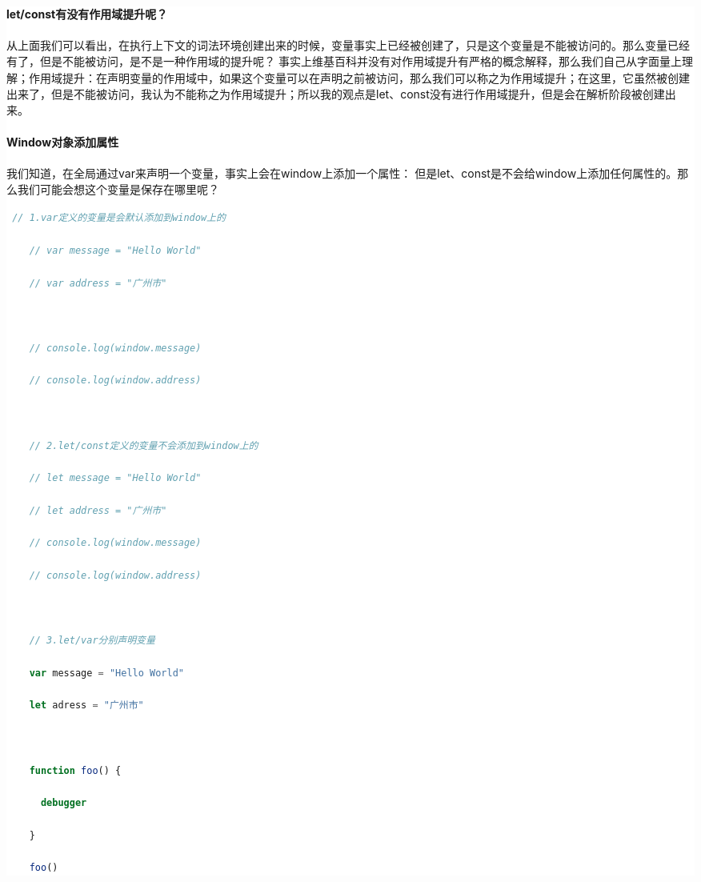 #### let/const有没有作用域提升呢？

从上面我们可以看出，在执行上下文的词法环境创建出来的时候，变量事实上已经被创建了，只是这个变量是不能被访问的。那么变量已经有了，但是不能被访问，是不是一种作用域的提升呢？
事实上维基百科并没有对作用域提升有严格的概念解释，那么我们自己从字面量上理解；作用域提升：在声明变量的作用域中，如果这个变量可以在声明之前被访问，那么我们可以称之为作用域提升；在这里，它虽然被创建出来了，但是不能被访问，我认为不能称之为作用域提升；所以我的观点是let、const没有进行作用域提升，但是会在解析阶段被创建出来。

#### Window对象添加属性

我们知道，在全局通过var来声明一个变量，事实上会在window上添加一个属性： 但是let、const是不会给window上添加任何属性的。那么我们可能会想这个变量是保存在哪里呢？
```js
 // 1.var定义的变量是会默认添加到window上的

    // var message = "Hello World"

    // var address = "广州市"

  

    // console.log(window.message)

    // console.log(window.address)

  

    // 2.let/const定义的变量不会添加到window上的

    // let message = "Hello World"

    // let address = "广州市"

    // console.log(window.message)

    // console.log(window.address)

  

    // 3.let/var分别声明变量

    var message = "Hello World"

    let adress = "广州市"

  

    function foo() {

      debugger

    }

    foo()
```
